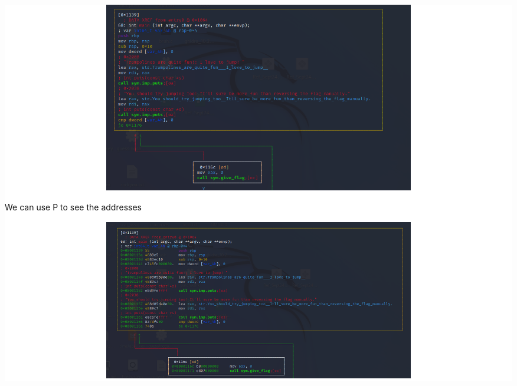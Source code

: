 <p align="center"><img src="2.png" width=60%  height=60%></p>
We can use P to see the addresses
<p align="center"><img src="3.png" width=60%  height=60%></p>
